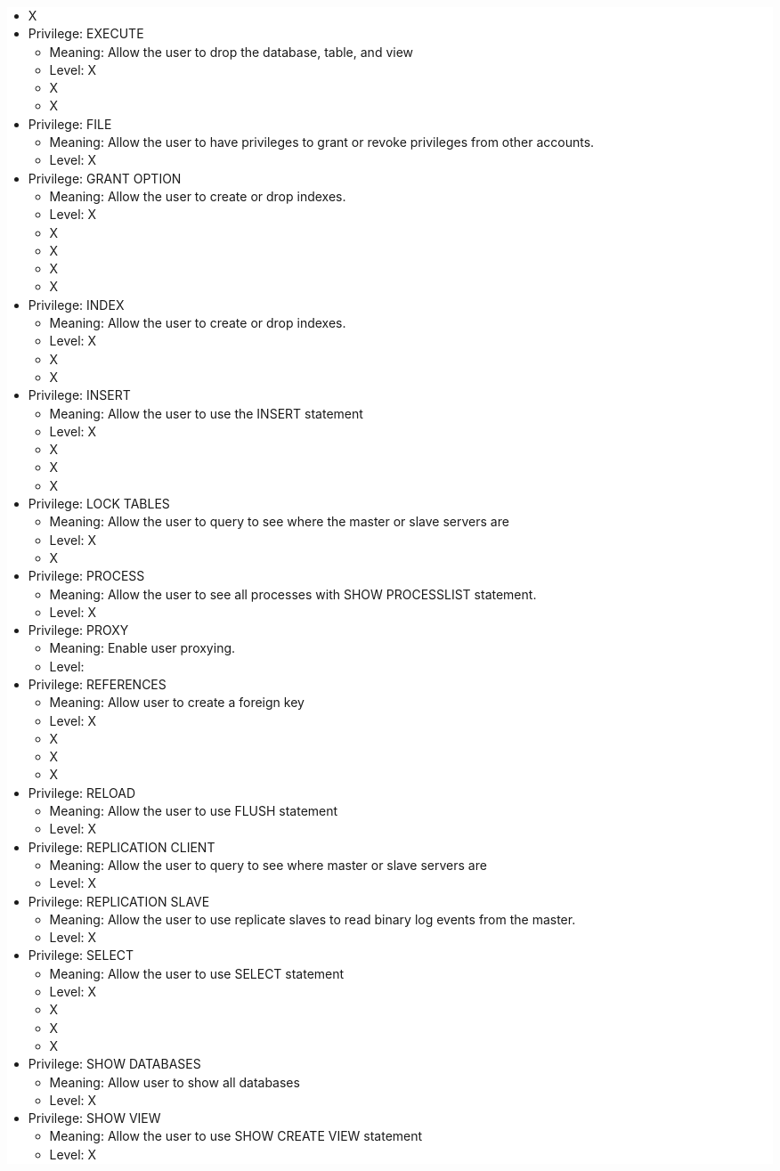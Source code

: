   * X
* Privilege: EXECUTE
  * Meaning: Allow the user to drop the database, table, and view
  * Level: X
  * X
  * X
* Privilege: FILE
  * Meaning: Allow the user to have privileges to grant or revoke privileges from other accounts.
  * Level: X
* Privilege: GRANT OPTION
  * Meaning: Allow the user to create or drop indexes.
  * Level: X
  * X
  * X
  * X
  * X
* Privilege: INDEX
  * Meaning: Allow the user to create or drop indexes.
  * Level: X
  * X
  * X
* Privilege: INSERT
  * Meaning: Allow the user to use the INSERT statement
  * Level: X
  * X
  * X
  * X
* Privilege: LOCK TABLES
  * Meaning: Allow the user to query to see where the master or slave servers are
  * Level: X
  * X
* Privilege: PROCESS
  * Meaning: Allow the user to see all processes with SHOW PROCESSLIST statement.
  * Level: X
* Privilege: PROXY
  * Meaning: Enable user proxying.
  * Level: 
* Privilege: REFERENCES
  * Meaning: Allow user to create a foreign key
  * Level: X
  * X
  * X
  * X
* Privilege: RELOAD
  * Meaning: Allow the user to use FLUSH statement
  * Level: X
* Privilege: REPLICATION CLIENT
  * Meaning: Allow the user to query to see where master or slave servers are
  * Level: X
* Privilege: REPLICATION SLAVE
  * Meaning: Allow the user to use replicate slaves to read binary log events from the master.
  * Level: X
* Privilege: SELECT
  * Meaning: Allow the user to use SELECT statement
  * Level: X
  * X
  * X
  * X
* Privilege: SHOW DATABASES
  * Meaning: Allow user to show all databases
  * Level: X
* Privilege: SHOW VIEW
  * Meaning: Allow the user to use SHOW CREATE VIEW statement
  * Level: X